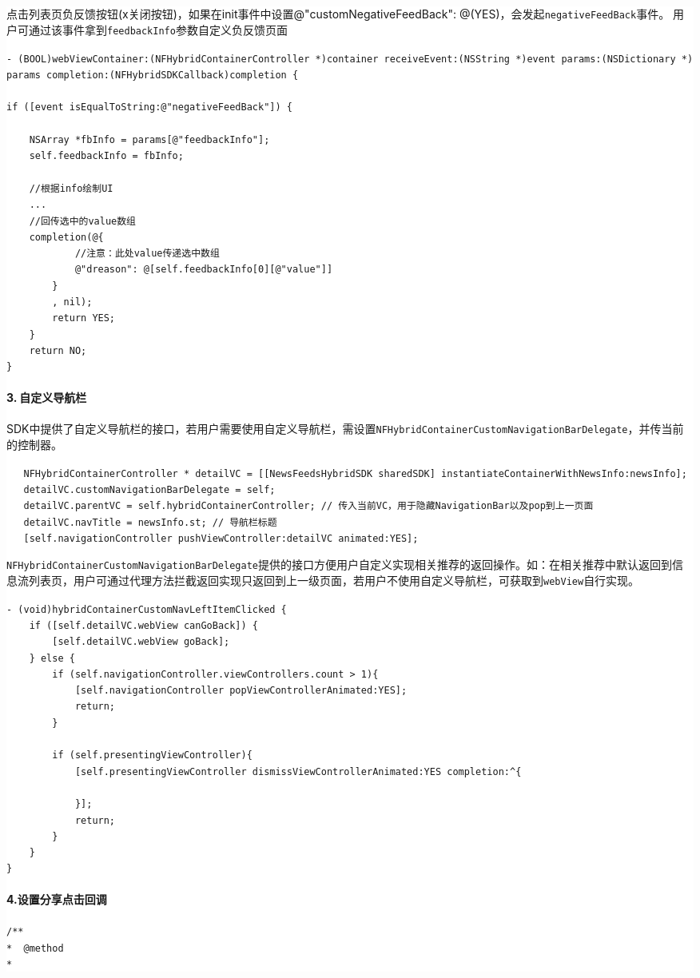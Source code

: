 点击列表页负反馈按钮(x关闭按钮)，如果在init事件中设置@"customNegativeFeedBack": @(YES)，会发起`negativeFeedBack`事件。
用户可通过该事件拿到`feedbackInfo`参数自定义负反馈页面

```objc
- (BOOL)webViewContainer:(NFHybridContainerController *)container receiveEvent:(NSString *)event params:(NSDictionary *)params completion:(NFHybridSDKCallback)completion {

if ([event isEqualToString:@"negativeFeedBack"]) {

	NSArray *fbInfo = params[@"feedbackInfo"];
	self.feedbackInfo = fbInfo;

	//根据info绘制UI
	...
	//回传选中的value数组
	completion(@{
			//注意：此处value传递选中数组
			@"dreason": @[self.feedbackInfo[0][@"value"]]
		}
		, nil);
		return YES;
	}
	return NO;
}
```



#### 3. 自定义导航栏

SDK中提供了自定义导航栏的接口，若用户需要使用自定义导航栏，需设置`NFHybridContainerCustomNavigationBarDelegate`，并传当前的控制器。

```objc
   NFHybridContainerController * detailVC = [[NewsFeedsHybridSDK sharedSDK] instantiateContainerWithNewsInfo:newsInfo]; 
   detailVC.customNavigationBarDelegate = self;
   detailVC.parentVC = self.hybridContainerController; // 传入当前VC，用于隐藏NavigationBar以及pop到上一页面
   detailVC.navTitle = newsInfo.st; // 导航栏标题 
   [self.navigationController pushViewController:detailVC animated:YES];
```

`NFHybridContainerCustomNavigationBarDelegate`提供的接口方便用户自定义实现相关推荐的返回操作。如：在相关推荐中默认返回到信息流列表页，用户可通过代理方法拦截返回实现只返回到上一级页面，若用户不使用自定义导航栏，可获取到`webView`自行实现。

```objc
- (void)hybridContainerCustomNavLeftItemClicked {
    if ([self.detailVC.webView canGoBack]) {
        [self.detailVC.webView goBack];
    } else {
        if (self.navigationController.viewControllers.count > 1){
            [self.navigationController popViewControllerAnimated:YES];
            return;
        }
        
        if (self.presentingViewController){
            [self.presentingViewController dismissViewControllerAnimated:YES completion:^{
                
            }];
            return;
        }
    }
}
```
#### 4.设置分享点击回调
```objc
/**
*  @method
*
```